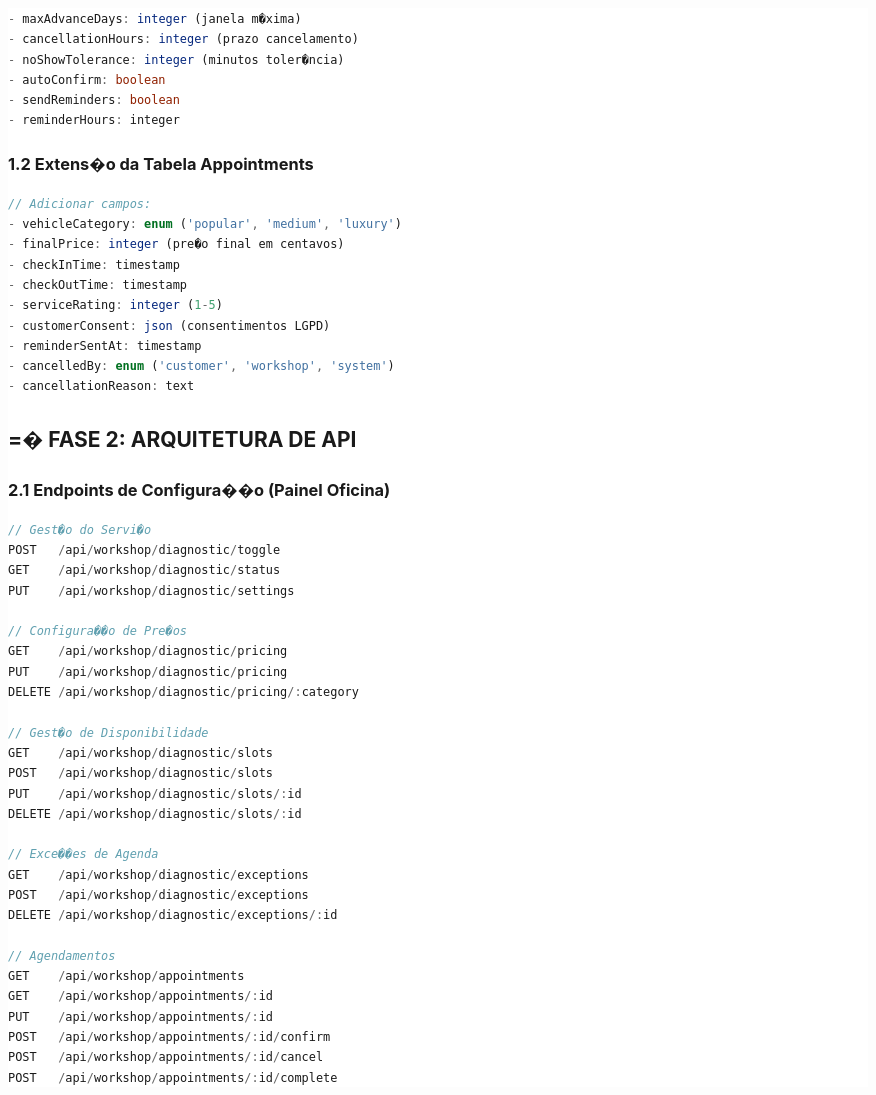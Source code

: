 ```typescript
- maxAdvanceDays: integer (janela m�xima)
- cancellationHours: integer (prazo cancelamento)
- noShowTolerance: integer (minutos toler�ncia)
- autoConfirm: boolean
- sendReminders: boolean
- reminderHours: integer
```

### 1.2 Extens�o da Tabela Appointments
```typescript
// Adicionar campos:
- vehicleCategory: enum ('popular', 'medium', 'luxury')
- finalPrice: integer (pre�o final em centavos)
- checkInTime: timestamp
- checkOutTime: timestamp
- serviceRating: integer (1-5)
- customerConsent: json (consentimentos LGPD)
- reminderSentAt: timestamp
- cancelledBy: enum ('customer', 'workshop', 'system')
- cancellationReason: text
```

## =� FASE 2: ARQUITETURA DE API

### 2.1 Endpoints de Configura��o (Painel Oficina)

```typescript
// Gest�o do Servi�o
POST   /api/workshop/diagnostic/toggle
GET    /api/workshop/diagnostic/status
PUT    /api/workshop/diagnostic/settings

// Configura��o de Pre�os
GET    /api/workshop/diagnostic/pricing
PUT    /api/workshop/diagnostic/pricing
DELETE /api/workshop/diagnostic/pricing/:category

// Gest�o de Disponibilidade
GET    /api/workshop/diagnostic/slots
POST   /api/workshop/diagnostic/slots
PUT    /api/workshop/diagnostic/slots/:id
DELETE /api/workshop/diagnostic/slots/:id

// Exce��es de Agenda
GET    /api/workshop/diagnostic/exceptions
POST   /api/workshop/diagnostic/exceptions
DELETE /api/workshop/diagnostic/exceptions/:id

// Agendamentos
GET    /api/workshop/appointments
GET    /api/workshop/appointments/:id
PUT    /api/workshop/appointments/:id
POST   /api/workshop/appointments/:id/confirm
POST   /api/workshop/appointments/:id/cancel
POST   /api/workshop/appointments/:id/complete
```
